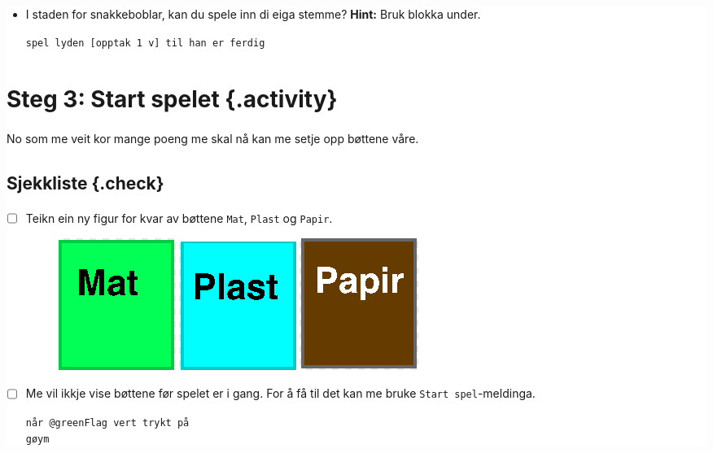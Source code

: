 - I staden for snakkeboblar, kan du spele inn di eiga stemme? **Hint:** Bruk
  blokka under.

  ```blocks
  spel lyden [opptak 1 v] til han er ferdig
  ```


# Steg 3: Start spelet {.activity}

No som me veit kor mange poeng me skal nå kan me setje opp bøttene våre.

## Sjekkliste {.check}

- [ ] Teikn ein ny figur for kvar av bøttene `Mat`, `Plast` og `Papir`.

  <figure class="inline">
    <img src="mat.png" alt="Bilete av søppelbøtte for mat"/>
    <img src="plast.png" alt="Bilete av søppelbøtte for plast"/>
    <img src="papir.png" alt="Bilete av søppelbøtte for papir"/>
  </figure>

- [ ] Me vil ikkje vise bøttene før spelet er i gang. For å få til det kan me
  bruke `Start spel`-meldinga.

  ```blocks
  når @greenFlag vert trykt på
  gøym
  ```
